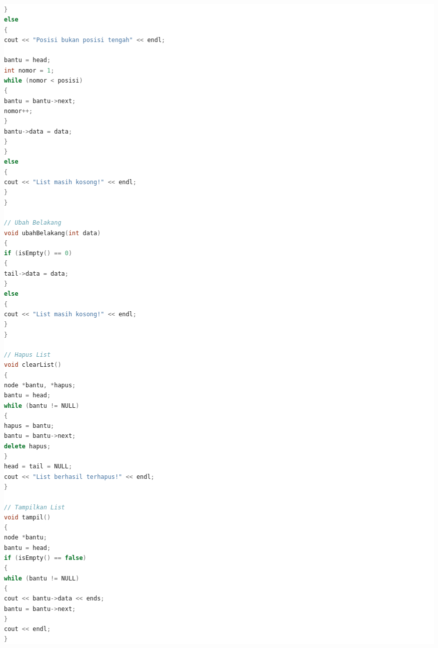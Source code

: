 ```c++
}
else
{
cout << "Posisi bukan posisi tengah" << endl;

bantu = head;
int nomor = 1;
while (nomor < posisi)
{
bantu = bantu->next;
nomor++;
}
bantu->data = data;
}
}
else
{
cout << "List masih kosong!" << endl;
}
}

// Ubah Belakang
void ubahBelakang(int data)
{
if (isEmpty() == 0)
{
tail->data = data;
}
else
{
cout << "List masih kosong!" << endl;
}
}

// Hapus List
void clearList()
{
node *bantu, *hapus;
bantu = head;
while (bantu != NULL)
{
hapus = bantu;
bantu = bantu->next;
delete hapus;
}
head = tail = NULL;
cout << "List berhasil terhapus!" << endl;
}

// Tampilkan List
void tampil()
{
node *bantu;
bantu = head;
if (isEmpty() == false)
{
while (bantu != NULL)
{
cout << bantu->data << ends;
bantu = bantu->next;
}
cout << endl;
}
```